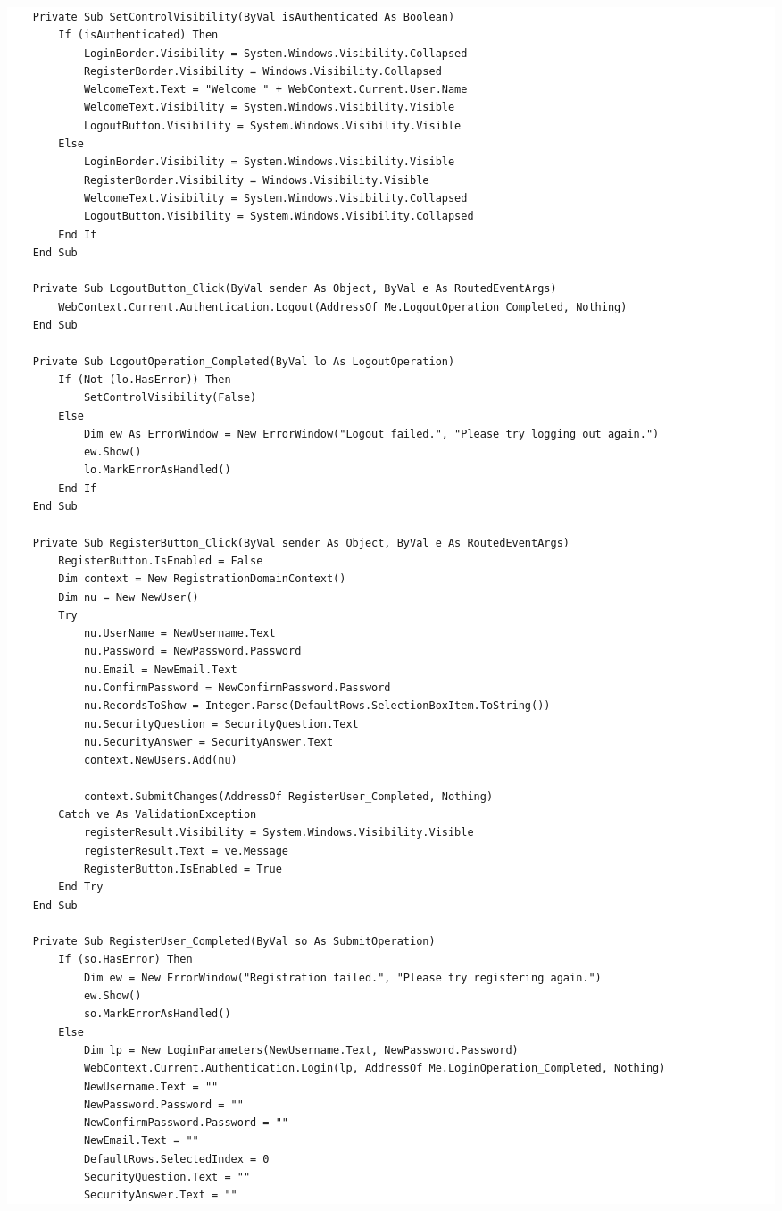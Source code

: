         Private Sub SetControlVisibility(ByVal isAuthenticated As Boolean)
            If (isAuthenticated) Then
                LoginBorder.Visibility = System.Windows.Visibility.Collapsed
                RegisterBorder.Visibility = Windows.Visibility.Collapsed
                WelcomeText.Text = "Welcome " + WebContext.Current.User.Name
                WelcomeText.Visibility = System.Windows.Visibility.Visible
                LogoutButton.Visibility = System.Windows.Visibility.Visible
            Else
                LoginBorder.Visibility = System.Windows.Visibility.Visible
                RegisterBorder.Visibility = Windows.Visibility.Visible
                WelcomeText.Visibility = System.Windows.Visibility.Collapsed
                LogoutButton.Visibility = System.Windows.Visibility.Collapsed
            End If
        End Sub
    
        Private Sub LogoutButton_Click(ByVal sender As Object, ByVal e As RoutedEventArgs)
            WebContext.Current.Authentication.Logout(AddressOf Me.LogoutOperation_Completed, Nothing)
        End Sub
    
        Private Sub LogoutOperation_Completed(ByVal lo As LogoutOperation)
            If (Not (lo.HasError)) Then
                SetControlVisibility(False)
            Else
                Dim ew As ErrorWindow = New ErrorWindow("Logout failed.", "Please try logging out again.")
                ew.Show()
                lo.MarkErrorAsHandled()
            End If
        End Sub
    
        Private Sub RegisterButton_Click(ByVal sender As Object, ByVal e As RoutedEventArgs)
            RegisterButton.IsEnabled = False
            Dim context = New RegistrationDomainContext()
            Dim nu = New NewUser()
            Try
                nu.UserName = NewUsername.Text
                nu.Password = NewPassword.Password
                nu.Email = NewEmail.Text
                nu.ConfirmPassword = NewConfirmPassword.Password
                nu.RecordsToShow = Integer.Parse(DefaultRows.SelectionBoxItem.ToString())
                nu.SecurityQuestion = SecurityQuestion.Text
                nu.SecurityAnswer = SecurityAnswer.Text
                context.NewUsers.Add(nu)
    
                context.SubmitChanges(AddressOf RegisterUser_Completed, Nothing)
            Catch ve As ValidationException
                registerResult.Visibility = System.Windows.Visibility.Visible
                registerResult.Text = ve.Message
                RegisterButton.IsEnabled = True
            End Try
        End Sub
    
        Private Sub RegisterUser_Completed(ByVal so As SubmitOperation)
            If (so.HasError) Then
                Dim ew = New ErrorWindow("Registration failed.", "Please try registering again.")
                ew.Show()
                so.MarkErrorAsHandled()
            Else
                Dim lp = New LoginParameters(NewUsername.Text, NewPassword.Password)
                WebContext.Current.Authentication.Login(lp, AddressOf Me.LoginOperation_Completed, Nothing)
                NewUsername.Text = ""
                NewPassword.Password = ""
                NewConfirmPassword.Password = ""
                NewEmail.Text = ""
                DefaultRows.SelectedIndex = 0
                SecurityQuestion.Text = ""
                SecurityAnswer.Text = ""